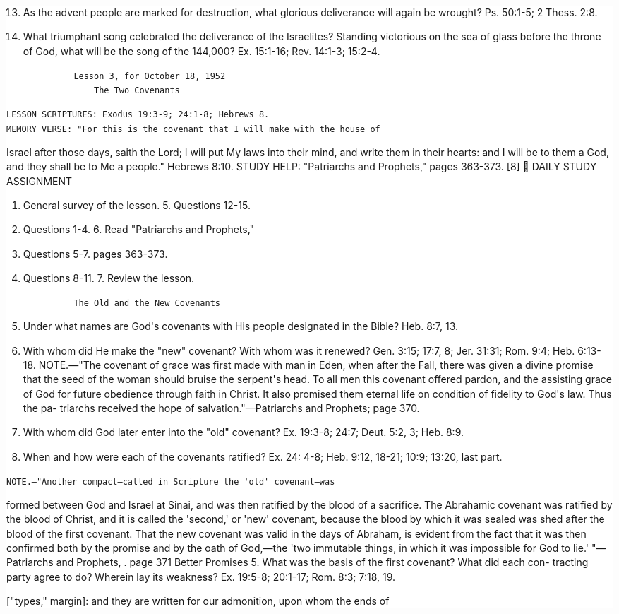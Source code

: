    13. As the advent people are marked for destruction, what
glorious deliverance will again be wrought? Ps. 50:1-5; 2 Thess.
2:8.

   14. What triumphant song celebrated the deliverance of the
Israelites? Standing victorious on the sea of glass before the throne
of God, what will be the song of the 144,000? Ex. 15:1-16; Rev.
14:1-3; 15:2-4.

                     Lesson 3, for October 18, 1952
                         The Two Covenants
    LESSON SCRIPTURES: Exodus 19:3-9; 24:1-8; Hebrews 8.
    MEMORY VERSE: "For this is the covenant that I will make with the house of
Israel after those days, saith the Lord; I will put My laws into their mind, and write
them in their hearts: and I will be to them a God, and they shall be to Me a people."
Hebrews 8:10.
    STUDY HELP: "Patriarchs and Prophets," pages 363-373.
                                          [8]
                            DAILY STUDY ASSIGNMENT
1.   General survey of the lesson.        5. Questions 12-15.
2.   Questions 1-4.                       6. Read "Patriarchs and Prophets,"
3.   Questions 5-7.                            pages 363-373.
4.   Questions 8-11.                      7. Review the lesson.

                   The Old and the New Covenants
   1. Under what names are God's covenants with His people
designated in the Bible? Heb. 8:7, 13.

   2. With whom did He make the "new" covenant? With whom
was it renewed? Gen. 3:15; 17:7, 8; Jer. 31:31; Rom. 9:4; Heb.
6:13-18.
    NOTE.—"The covenant of grace was first made with man in Eden, when
after the Fall, there was given a divine promise that the seed of the woman
should bruise the serpent's head. To all men this covenant offered pardon, and
the assisting grace of God for future obedience through faith in Christ. It also
promised them eternal life on condition of fidelity to God's law. Thus the pa-
triarchs received the hope of salvation."—Patriarchs and Prophets; page 370.
  3. With whom did God later enter into the "old" covenant?
Ex. 19:3-8; 24:7; Deut. 5:2, 3; Heb. 8:9.

   4. When and how were each of the covenants ratified? Ex. 24:
4-8; Heb. 9:12, 18-21; 10:9; 13:20, last part.

    NOTE.—"Another compact—called in Scripture the 'old' covenant—was
formed between God and Israel at Sinai, and was then ratified by the blood of
a sacrifice. The Abrahamic covenant was ratified by the blood of Christ, and it
is called the 'second,' or 'new' covenant, because the blood by which it was
sealed was shed after the blood of the first covenant. That the new covenant
was valid in the days of Abraham, is evident from the fact that it was then
confirmed both by the promise and by the oath of God,—the 'two immutable
things, in which it was impossible for God to lie.' "—Patriarchs and Prophets,
       .
page 371
                              Better Promises
   5. What was the basis of the first covenant? What did each con-
tracting party agree to do? Wherein lay its weakness? Ex. 19:5-8;
20:1-17; Rom. 8:3; 7:18, 19.


["types," margin]: and they are written for our admonition, upon whom the ends of